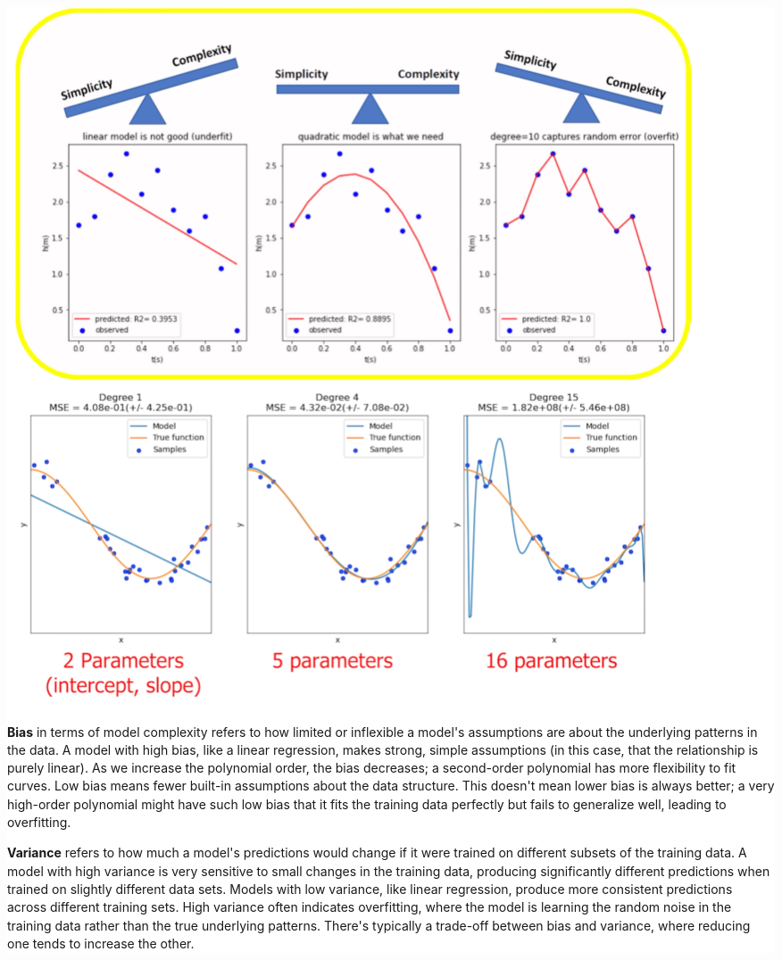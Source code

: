 ![Model complexity example 1](./Images/Model%20complexity%20example%201.png)
![Model complexity example 2](./Images/Model%20complexity%20example%202.png)

**Bias** in terms of model complexity refers to how limited or inflexible a model's assumptions are about the underlying patterns in the data. A model with high bias, like a linear regression, makes strong, simple assumptions (in this case, that the relationship is purely linear). As we increase the polynomial order, the bias decreases; a second-order polynomial has more flexibility to fit curves. Low bias means fewer built-in assumptions about the data structure. This doesn't mean lower bias is always better; a very high-order polynomial might have such low bias that it fits the training data perfectly but fails to generalize well, leading to overfitting.

**Variance** refers to how much a model's predictions would change if it were trained on different subsets of the training data. A model with high variance is very sensitive to small changes in the training data, producing significantly different predictions when trained on slightly different data sets. Models with low variance, like linear regression, produce more consistent predictions across different training sets. High variance often indicates overfitting, where the model is learning the random noise in the training data rather than the true underlying patterns. There's typically a trade-off between bias and variance, where reducing one tends to increase the other.
